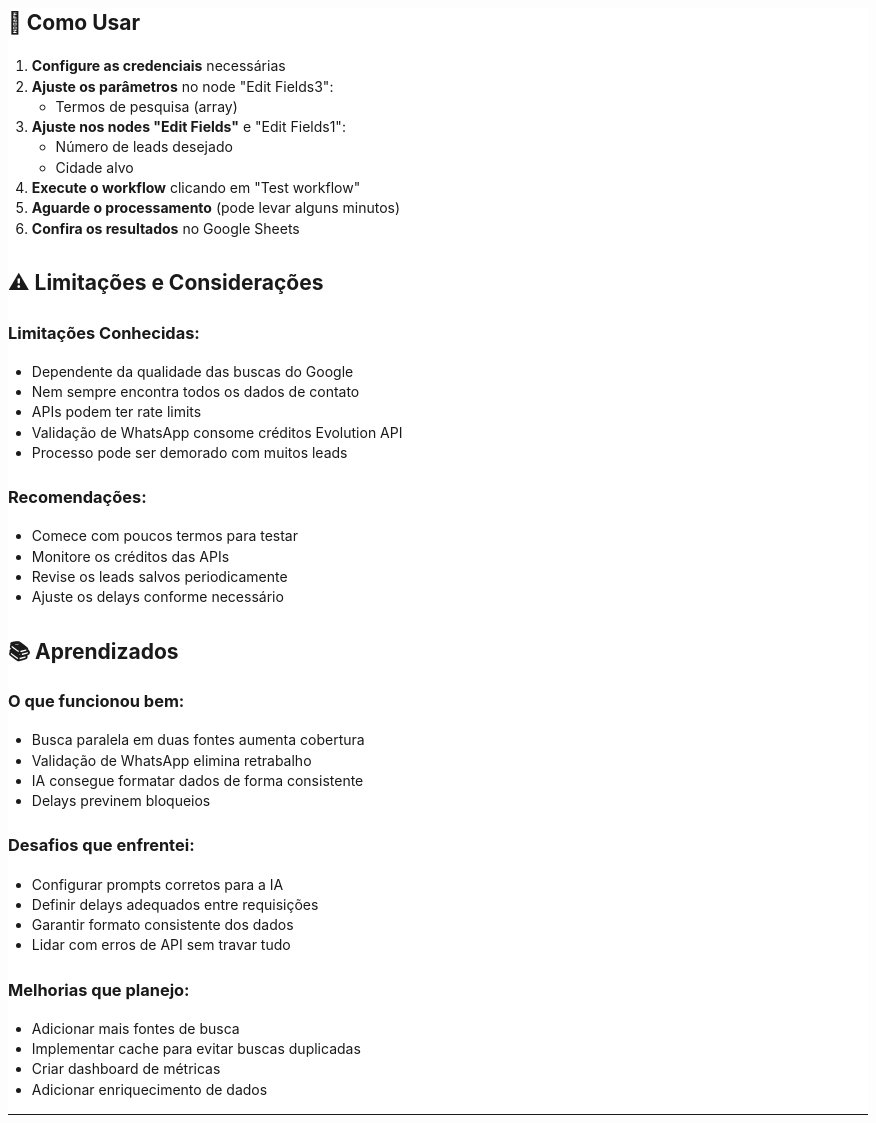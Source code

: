 ## 🚀 Como Usar

1. **Configure as credenciais** necessárias
2. **Ajuste os parâmetros** no node "Edit Fields3":
   - Termos de pesquisa (array)
3. **Ajuste nos nodes "Edit Fields"** e "Edit Fields1":
   - Número de leads desejado
   - Cidade alvo
4. **Execute o workflow** clicando em "Test workflow"
5. **Aguarde o processamento** (pode levar alguns minutos)
6. **Confira os resultados** no Google Sheets

## ⚠️ Limitações e Considerações

### Limitações Conhecidas:
- Dependente da qualidade das buscas do Google
- Nem sempre encontra todos os dados de contato
- APIs podem ter rate limits
- Validação de WhatsApp consome créditos Evolution API
- Processo pode ser demorado com muitos leads

### Recomendações:
- Comece com poucos termos para testar
- Monitore os créditos das APIs
- Revise os leads salvos periodicamente
- Ajuste os delays conforme necessário

## 📚 Aprendizados

### O que funcionou bem:
- Busca paralela em duas fontes aumenta cobertura
- Validação de WhatsApp elimina retrabalho
- IA consegue formatar dados de forma consistente
- Delays previnem bloqueios

### Desafios que enfrentei:
- Configurar prompts corretos para a IA
- Definir delays adequados entre requisições
- Garantir formato consistente dos dados
- Lidar com erros de API sem travar tudo

### Melhorias que planejo:
- Adicionar mais fontes de busca
- Implementar cache para evitar buscas duplicadas
- Criar dashboard de métricas
- Adicionar enriquecimento de dados

---
